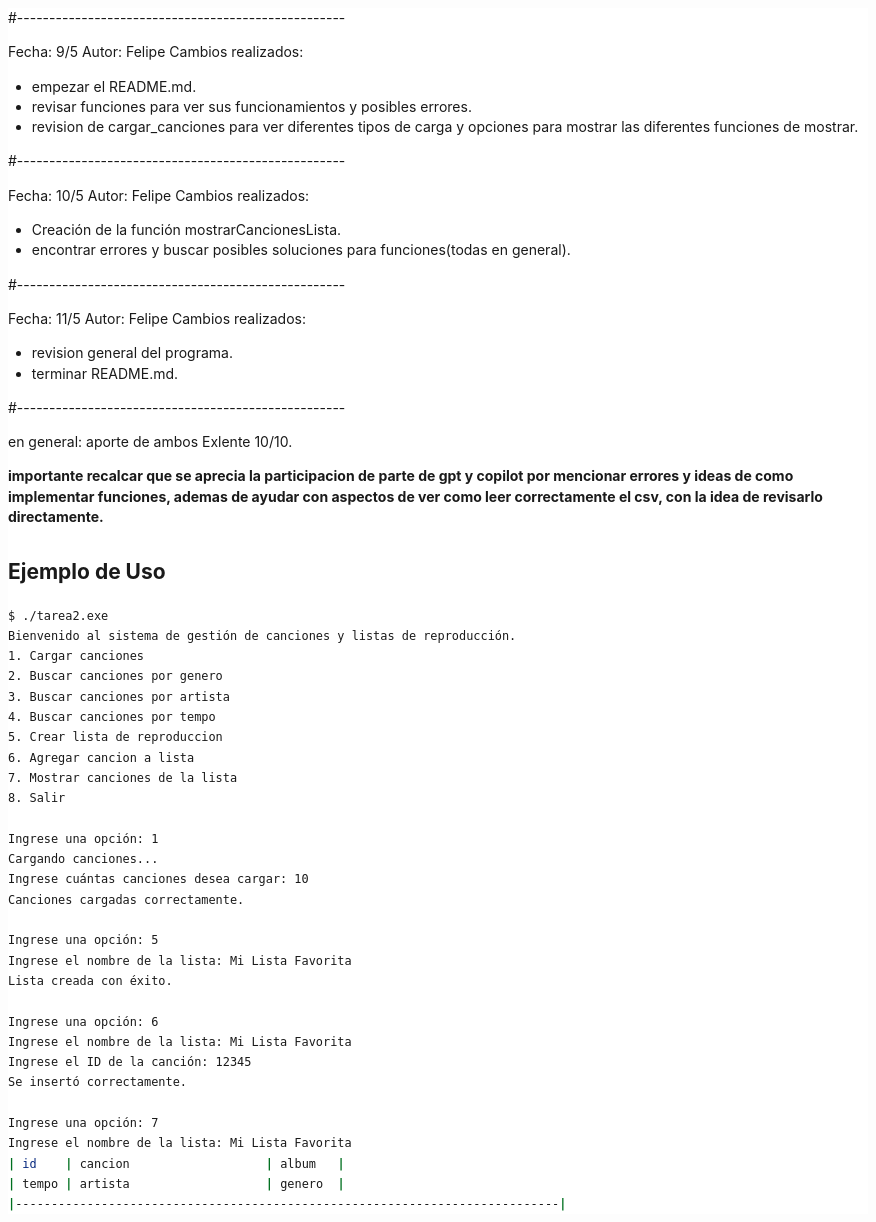 #---------------------------------------------------

Fecha: 9/5
Autor: Felipe
Cambios realizados:
- empezar el README.md.
- revisar funciones para ver sus funcionamientos y posibles errores.
- revision de cargar_canciones para ver diferentes tipos de carga y opciones para mostrar las diferentes funciones de mostrar.

#---------------------------------------------------

Fecha: 10/5
Autor: Felipe
Cambios realizados:
- Creación de la función mostrarCancionesLista.
- encontrar errores y buscar posibles soluciones para funciones(todas en general).

#---------------------------------------------------

Fecha: 11/5
Autor: Felipe
Cambios realizados:
- revision general del programa.
- terminar README.md.

#---------------------------------------------------

en general: aporte de ambos Exlente 10/10.

**importante recalcar que se aprecia la participacion de parte de gpt y copilot por mencionar errores y ideas de como implementar funciones, ademas de ayudar con aspectos de ver como leer correctamente el csv, con la idea de revisarlo directamente.**

## Ejemplo de Uso

```bash
$ ./tarea2.exe
Bienvenido al sistema de gestión de canciones y listas de reproducción.
1. Cargar canciones
2. Buscar canciones por genero
3. Buscar canciones por artista
4. Buscar canciones por tempo
5. Crear lista de reproduccion
6. Agregar cancion a lista
7. Mostrar canciones de la lista
8. Salir

Ingrese una opción: 1
Cargando canciones...
Ingrese cuántas canciones desea cargar: 10
Canciones cargadas correctamente.

Ingrese una opción: 5
Ingrese el nombre de la lista: Mi Lista Favorita
Lista creada con éxito.

Ingrese una opción: 6
Ingrese el nombre de la lista: Mi Lista Favorita
Ingrese el ID de la canción: 12345
Se insertó correctamente.

Ingrese una opción: 7
Ingrese el nombre de la lista: Mi Lista Favorita
| id    | cancion                   | album   |
| tempo | artista                   | genero  |
|----------------------------------------------------------------------------|
```